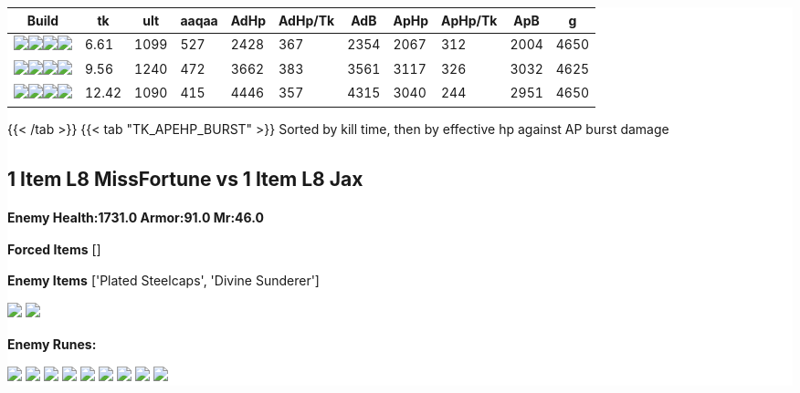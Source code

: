 



 Build |tk|ult|aaqaa|AdHp|AdHp/Tk|AdB|ApHp|ApHp/Tk|ApB|g
-|-|-|-|-|-|-|-|-|-|-
![](/item/6672.png)![](/item/2422.png)![](/item/1053.png)![](/item/1055.png)|6.61|1099|527|2428|367|2354|2067|312|2004|4650
![](/item/6673.png)![](/item/2422.png)![](/item/1055.png)![](/item/1037.png)|9.56|1240|472|3662|383|3561|3117|326|3032|4625
![](/item/3026.png)![](/item/2422.png)![](/item/1053.png)![](/item/1055.png)|12.42|1090|415|4446|357|4315|3040|244|2951|4650
{{< /tab >}}
{{< tab "TK_APEHP_BURST" >}}
Sorted by kill time, then by effective hp against AP burst damage
## 1 Item L8 MissFortune vs 1 Item L8 Jax

**Enemy Health:1731.0 Armor:91.0 Mr:46.0**


**Forced Items** []








**Enemy Items** ['Plated Steelcaps', 'Divine Sunderer']





![](/item/3047.png)
![](/item/6632.png)



**Enemy Runes:**





![](/Styles/Resolve/GraspOfTheUndying/GraspOfTheUndying.png)
![](/Styles/Resolve/Demolish/Demolish.png)
![](/Styles/Resolve/BonePlating/BonePlating.png)
![](/Styles/Sorcery/Unflinching/Unflinching.png)
![](/Styles/Inspiration/MagicalFootwear/MagicalFootwear.png)
![](/Styles/Inspiration/BiscuitDelivery/BiscuitDelivery.png)
![](/StatMods/StatModsAttackSpeedIcon.png)
![](/StatMods/StatModsArmorIcon.png)
![](/StatMods/StatModsHealthScalingIcon.png)



